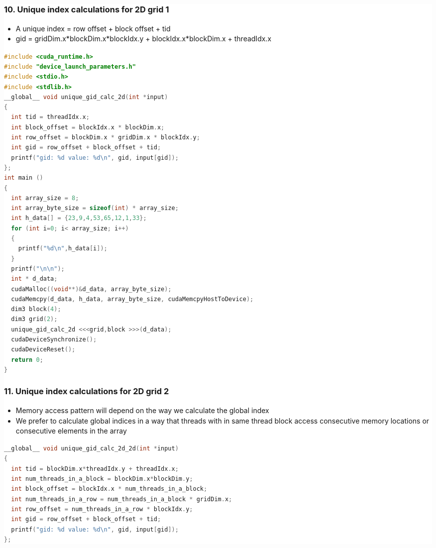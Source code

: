 ### 10. Unique index calculations for 2D grid 1
- A unique index = row offset + block offset + tid
- gid = gridDim.x\*blockDim.x\*blockIdx.y + blockIdx.x\*blockDim.x + threadIdx.x
```c
#include <cuda_runtime.h>
#include "device_launch_parameters.h"
#include <stdio.h>
#include <stdlib.h>
__global__ void unique_gid_calc_2d(int *input)
{
  int tid = threadIdx.x;
  int block_offset = blockIdx.x * blockDim.x;
  int row_offset = blockDim.x * gridDim.x * blockIdx.y;
  int gid = row_offset + block_offset + tid;
  printf("gid: %d value: %d\n", gid, input[gid]);
};
int main ()
{
  int array_size = 8;
  int array_byte_size = sizeof(int) * array_size;
  int h_data[] = {23,9,4,53,65,12,1,33};
  for (int i=0; i< array_size; i++)
  {
    printf("%d\n",h_data[i]);
  }
  printf("\n\n");
  int * d_data;
  cudaMalloc((void**)&d_data, array_byte_size);
  cudaMemcpy(d_data, h_data, array_byte_size, cudaMemcpyHostToDevice);
  dim3 block(4);
  dim3 grid(2);
  unique_gid_calc_2d <<<grid,block >>>(d_data);
  cudaDeviceSynchronize();
  cudaDeviceReset();
  return 0;
}
```

### 11. Unique index calculations for 2D grid 2
- Memory access pattern will depend on the way we calculate the global index
- We prefer to calculate global indices in a way that threads with in same thread block access consecutive memory locations or consecutive elements in the array
```c
__global__ void unique_gid_calc_2d_2d(int *input)
{
  int tid = blockDim.x*threadIdx.y + threadIdx.x;
  int num_threads_in_a_block = blockDim.x*blockDim.y;
  int block_offset = blockIdx.x * num_threads_in_a_block;
  int num_threads_in_a_row = num_threads_in_a_block * gridDim.x;
  int row_offset = num_threads_in_a_row * blockIdx.y;
  int gid = row_offset + block_offset + tid;
  printf("gid: %d value: %d\n", gid, input[gid]);
};
```
